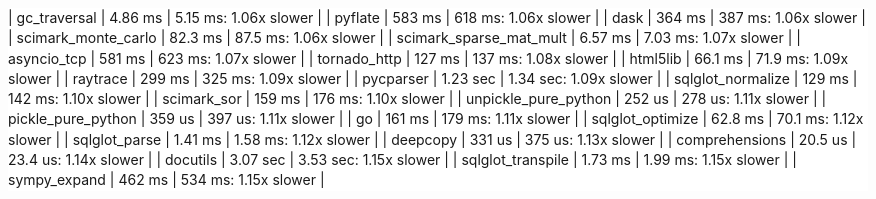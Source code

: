 | gc_traversal            | 4.86 ms                                                                                                           | 5.15 ms: 1.06x slower                                                                                                 |
| pyflate                 | 583 ms                                                                                                            | 618 ms: 1.06x slower                                                                                                  |
| dask                    | 364 ms                                                                                                            | 387 ms: 1.06x slower                                                                                                  |
| scimark_monte_carlo     | 82.3 ms                                                                                                           | 87.5 ms: 1.06x slower                                                                                                 |
| scimark_sparse_mat_mult | 6.57 ms                                                                                                           | 7.03 ms: 1.07x slower                                                                                                 |
| asyncio_tcp             | 581 ms                                                                                                            | 623 ms: 1.07x slower                                                                                                  |
| tornado_http            | 127 ms                                                                                                            | 137 ms: 1.08x slower                                                                                                  |
| html5lib                | 66.1 ms                                                                                                           | 71.9 ms: 1.09x slower                                                                                                 |
| raytrace                | 299 ms                                                                                                            | 325 ms: 1.09x slower                                                                                                  |
| pycparser               | 1.23 sec                                                                                                          | 1.34 sec: 1.09x slower                                                                                                |
| sqlglot_normalize       | 129 ms                                                                                                            | 142 ms: 1.10x slower                                                                                                  |
| scimark_sor             | 159 ms                                                                                                            | 176 ms: 1.10x slower                                                                                                  |
| unpickle_pure_python    | 252 us                                                                                                            | 278 us: 1.11x slower                                                                                                  |
| pickle_pure_python      | 359 us                                                                                                            | 397 us: 1.11x slower                                                                                                  |
| go                      | 161 ms                                                                                                            | 179 ms: 1.11x slower                                                                                                  |
| sqlglot_optimize        | 62.8 ms                                                                                                           | 70.1 ms: 1.12x slower                                                                                                 |
| sqlglot_parse           | 1.41 ms                                                                                                           | 1.58 ms: 1.12x slower                                                                                                 |
| deepcopy                | 331 us                                                                                                            | 375 us: 1.13x slower                                                                                                  |
| comprehensions          | 20.5 us                                                                                                           | 23.4 us: 1.14x slower                                                                                                 |
| docutils                | 3.07 sec                                                                                                          | 3.53 sec: 1.15x slower                                                                                                |
| sqlglot_transpile       | 1.73 ms                                                                                                           | 1.99 ms: 1.15x slower                                                                                                 |
| sympy_expand            | 462 ms                                                                                                            | 534 ms: 1.15x slower                                                                                                  |